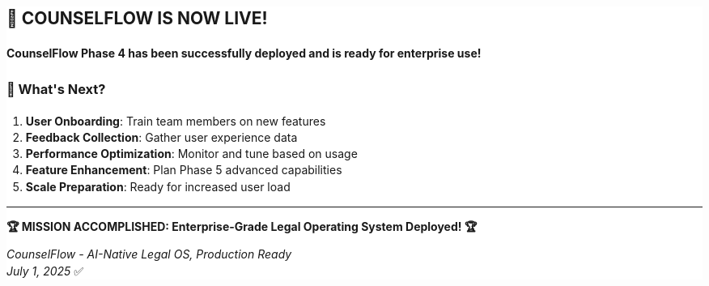 
## 🚀 COUNSELFLOW IS NOW LIVE!

**CounselFlow Phase 4 has been successfully deployed and is ready for enterprise use!**

### 🎯 What's Next?
1. **User Onboarding**: Train team members on new features
2. **Feedback Collection**: Gather user experience data
3. **Performance Optimization**: Monitor and tune based on usage
4. **Feature Enhancement**: Plan Phase 5 advanced capabilities
5. **Scale Preparation**: Ready for increased user load

---

**🏆 MISSION ACCOMPLISHED: Enterprise-Grade Legal Operating System Deployed! 🏆**

*CounselFlow - AI-Native Legal OS, Production Ready*  
*July 1, 2025* ✅
